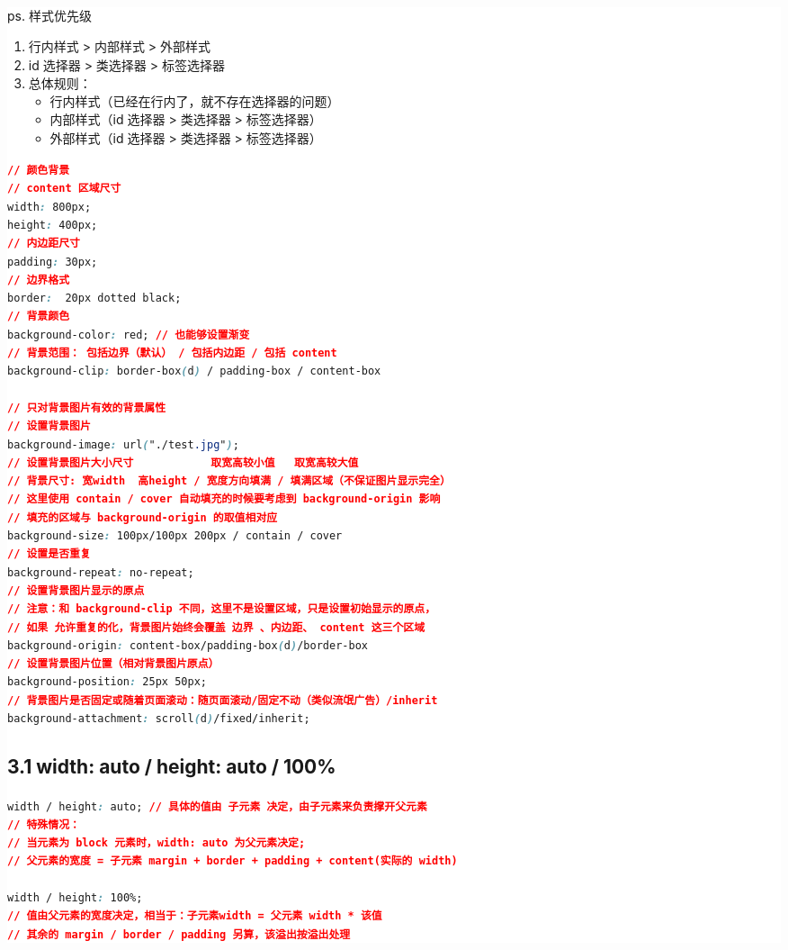 ps. 样式优先级

1. 行内样式 > 内部样式 > 外部样式
2. id 选择器 > 类选择器 > 标签选择器
3. 总体规则：
   - 行内样式（已经在行内了，就不存在选择器的问题）
   - 内部样式（id 选择器 > 类选择器 > 标签选择器）
   - 外部样式（id 选择器 > 类选择器 > 标签选择器）

```css
// 颜色背景
// content 区域尺寸
width: 800px;
height: 400px;
// 内边距尺寸
padding: 30px;
// 边界格式
border:  20px dotted black;
// 背景颜色
background-color: red; // 也能够设置渐变
// 背景范围： 包括边界（默认） / 包括内边距 / 包括 content
background-clip: border-box(d) / padding-box / content-box

// 只对背景图片有效的背景属性
// 设置背景图片
background-image: url("./test.jpg");
// 设置背景图片大小尺寸            取宽高较小值   取宽高较大值
// 背景尺寸: 宽width  高height / 宽度方向填满 / 填满区域（不保证图片显示完全）
// 这里使用 contain / cover 自动填充的时候要考虑到 background-origin 影响
// 填充的区域与 background-origin 的取值相对应
background-size: 100px/100px 200px / contain / cover
// 设置是否重复
background-repeat: no-repeat;
// 设置背景图片显示的原点
// 注意：和 background-clip 不同，这里不是设置区域，只是设置初始显示的原点，
// 如果 允许重复的化，背景图片始终会覆盖 边界 、内边距、 content 这三个区域
background-origin: content-box/padding-box(d)/border-box
// 设置背景图片位置（相对背景图片原点）
background-position: 25px 50px;
// 背景图片是否固定或随着页面滚动：随页面滚动/固定不动（类似流氓广告）/inherit
background-attachment: scroll(d)/fixed/inherit;
```

## 3.1 width: auto / height: auto / 100%

```css
width / height: auto; // 具体的值由 子元素 决定，由子元素来负责撑开父元素
// 特殊情况： 
// 当元素为 block 元素时，width: auto 为父元素决定; 
// 父元素的宽度 = 子元素 margin + border + padding + content(实际的 width)

width / height: 100%;
// 值由父元素的宽度决定，相当于：子元素width = 父元素 width * 该值
// 其余的 margin / border / padding 另算，该溢出按溢出处理
```
